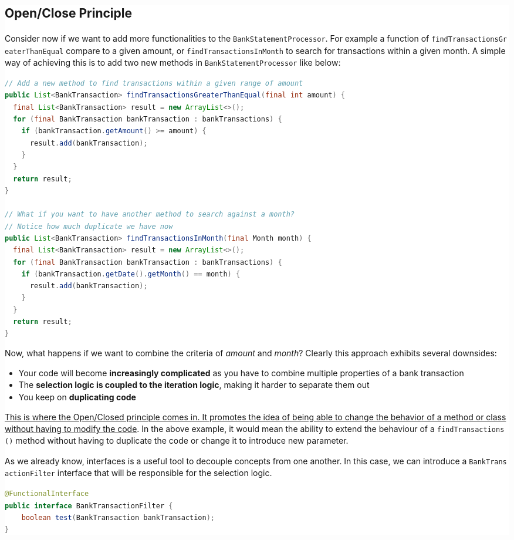 ## Open/Close Principle

Consider now if we want to add more functionalities to the `BankStatementProcessor`. For example a function of `findTransactionsGreaterThanEqual` compare to a given amount, or `findTransactionsInMonth` to search for transactions within a given month. A simple way of achieving this is to add two new methods in `BankStatementProcessor` like below:

```java
// Add a new method to find transactions within a given range of amount
public List<BankTransaction> findTransactionsGreaterThanEqual(final int amount) {
  final List<BankTransaction> result = new ArrayList<>();
  for (final BankTransaction bankTransaction : bankTransactions) {
    if (bankTransaction.getAmount() >= amount) {
      result.add(bankTransaction);
    }
  }
  return result;
}

// What if you want to have another method to search against a month?
// Notice how much duplicate we have now
public List<BankTransaction> findTransactionsInMonth(final Month month) {
  final List<BankTransaction> result = new ArrayList<>();
  for (final BankTransaction bankTransaction : bankTransactions) {
    if (bankTransaction.getDate().getMonth() == month) {
      result.add(bankTransaction);
    }
  }
  return result;
}
```

Now, what happens if we want to combine the criteria of *amount* and *month*? Clearly this approach exhibits several downsides:

- Your code will become **increasingly complicated** as you have to combine multiple properties of a bank transaction
- The **selection logic is coupled to the iteration logic**, making it harder to separate them out
- You keep on **duplicating code**

<u>This is where the Open/Closed principle comes in. It promotes the idea of being able to change the behavior of a method or class without having to modify the code</u>. In the above example, it would mean the ability to extend the behaviour of a `findTransactions()` method without having to duplicate the code or change it to introduce new parameter.

As we already know, interfaces is a useful tool to decouple concepts from one another. In this case, we can introduce a `BankTransactionFilter` interface that will be responsible for the selection logic.

```java
@FunctionalInterface
public interface BankTransactionFilter {
    boolean test(BankTransaction bankTransaction);
}
```
